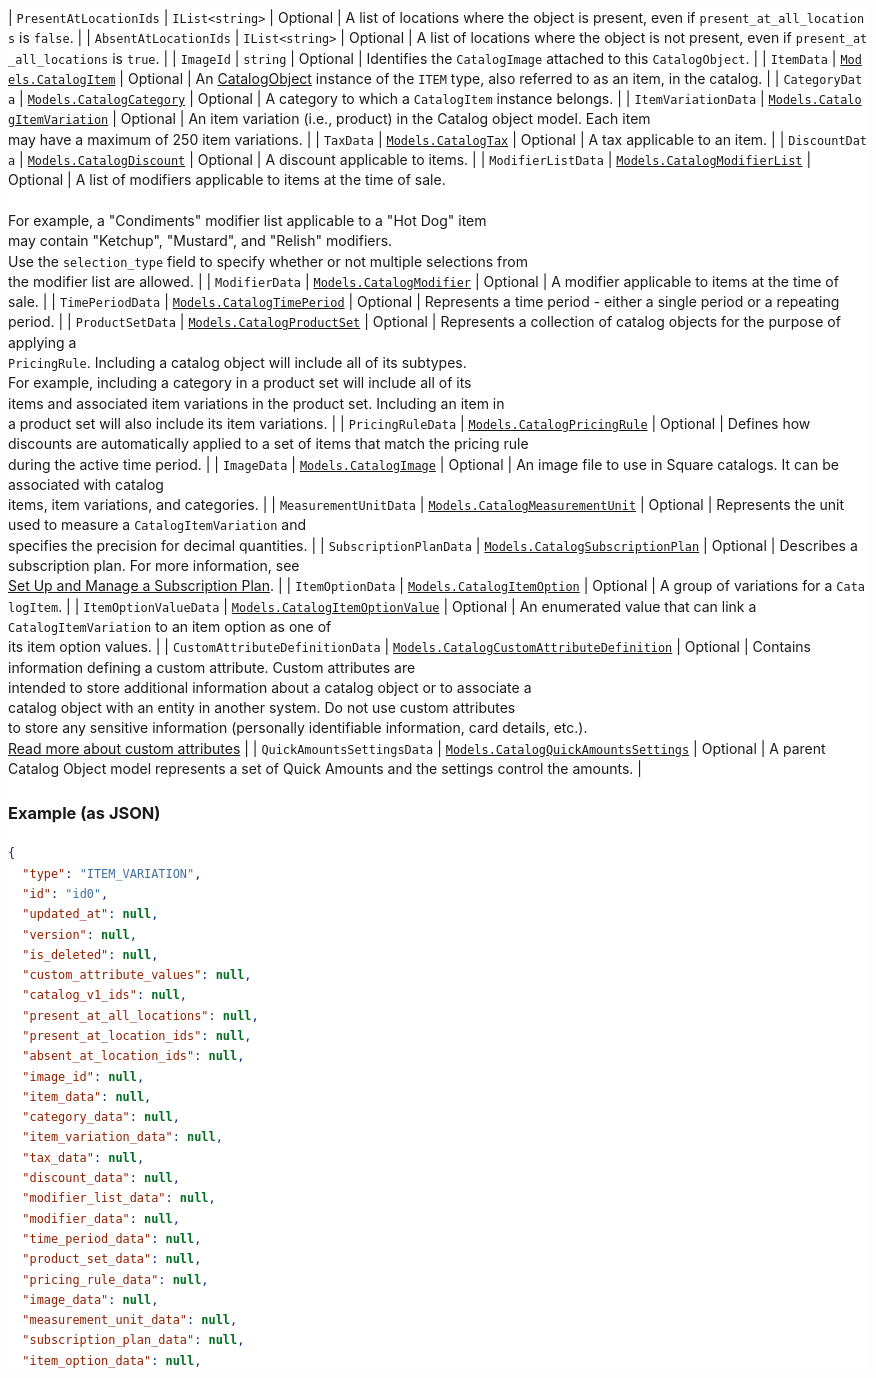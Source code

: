 | `PresentAtLocationIds` | `IList<string>` | Optional | A list of locations where the object is present, even if `present_at_all_locations` is `false`. |
| `AbsentAtLocationIds` | `IList<string>` | Optional | A list of locations where the object is not present, even if `present_at_all_locations` is `true`. |
| `ImageId` | `string` | Optional | Identifies the `CatalogImage` attached to this `CatalogObject`. |
| `ItemData` | [`Models.CatalogItem`](/doc/models/catalog-item.md) | Optional | An [CatalogObject](#type-CatalogObject) instance of the `ITEM` type, also referred to as an item, in the catalog. |
| `CategoryData` | [`Models.CatalogCategory`](/doc/models/catalog-category.md) | Optional | A category to which a `CatalogItem` instance belongs. |
| `ItemVariationData` | [`Models.CatalogItemVariation`](/doc/models/catalog-item-variation.md) | Optional | An item variation (i.e., product) in the Catalog object model. Each item<br>may have a maximum of 250 item variations. |
| `TaxData` | [`Models.CatalogTax`](/doc/models/catalog-tax.md) | Optional | A tax applicable to an item. |
| `DiscountData` | [`Models.CatalogDiscount`](/doc/models/catalog-discount.md) | Optional | A discount applicable to items. |
| `ModifierListData` | [`Models.CatalogModifierList`](/doc/models/catalog-modifier-list.md) | Optional | A list of modifiers applicable to items at the time of sale.<br><br>For example, a "Condiments" modifier list applicable to a "Hot Dog" item<br>may contain "Ketchup", "Mustard", and "Relish" modifiers.<br>Use the `selection_type` field to specify whether or not multiple selections from<br>the modifier list are allowed. |
| `ModifierData` | [`Models.CatalogModifier`](/doc/models/catalog-modifier.md) | Optional | A modifier applicable to items at the time of sale. |
| `TimePeriodData` | [`Models.CatalogTimePeriod`](/doc/models/catalog-time-period.md) | Optional | Represents a time period - either a single period or a repeating period. |
| `ProductSetData` | [`Models.CatalogProductSet`](/doc/models/catalog-product-set.md) | Optional | Represents a collection of catalog objects for the purpose of applying a<br>`PricingRule`. Including a catalog object will include all of its subtypes.<br>For example, including a category in a product set will include all of its<br>items and associated item variations in the product set. Including an item in<br>a product set will also include its item variations. |
| `PricingRuleData` | [`Models.CatalogPricingRule`](/doc/models/catalog-pricing-rule.md) | Optional | Defines how discounts are automatically applied to a set of items that match the pricing rule <br>during the active time period. |
| `ImageData` | [`Models.CatalogImage`](/doc/models/catalog-image.md) | Optional | An image file to use in Square catalogs. It can be associated with catalog<br>items, item variations, and categories. |
| `MeasurementUnitData` | [`Models.CatalogMeasurementUnit`](/doc/models/catalog-measurement-unit.md) | Optional | Represents the unit used to measure a `CatalogItemVariation` and<br>specifies the precision for decimal quantities. |
| `SubscriptionPlanData` | [`Models.CatalogSubscriptionPlan`](/doc/models/catalog-subscription-plan.md) | Optional | Describes a subscription plan. For more information, see<br>[Set Up and Manage a Subscription Plan](https://developer.squareup.com/docs/docs/subscriptions-api/setup-plan). |
| `ItemOptionData` | [`Models.CatalogItemOption`](/doc/models/catalog-item-option.md) | Optional | A group of variations for a `CatalogItem`. |
| `ItemOptionValueData` | [`Models.CatalogItemOptionValue`](/doc/models/catalog-item-option-value.md) | Optional | An enumerated value that can link a<br>`CatalogItemVariation` to an item option as one of<br>its item option values. |
| `CustomAttributeDefinitionData` | [`Models.CatalogCustomAttributeDefinition`](/doc/models/catalog-custom-attribute-definition.md) | Optional | Contains information defining a custom attribute. Custom attributes are<br>intended to store additional information about a catalog object or to associate a<br>catalog object with an entity in another system. Do not use custom attributes<br>to store any sensitive information (personally identifiable information, card details, etc.).<br>[Read more about custom attributes](https://developer.squareup.com/docs/catalog-api/add-custom-attributes) |
| `QuickAmountsSettingsData` | [`Models.CatalogQuickAmountsSettings`](/doc/models/catalog-quick-amounts-settings.md) | Optional | A parent Catalog Object model represents a set of Quick Amounts and the settings control the amounts. |

### Example (as JSON)

```json
{
  "type": "ITEM_VARIATION",
  "id": "id0",
  "updated_at": null,
  "version": null,
  "is_deleted": null,
  "custom_attribute_values": null,
  "catalog_v1_ids": null,
  "present_at_all_locations": null,
  "present_at_location_ids": null,
  "absent_at_location_ids": null,
  "image_id": null,
  "item_data": null,
  "category_data": null,
  "item_variation_data": null,
  "tax_data": null,
  "discount_data": null,
  "modifier_list_data": null,
  "modifier_data": null,
  "time_period_data": null,
  "product_set_data": null,
  "pricing_rule_data": null,
  "image_data": null,
  "measurement_unit_data": null,
  "subscription_plan_data": null,
  "item_option_data": null,
```